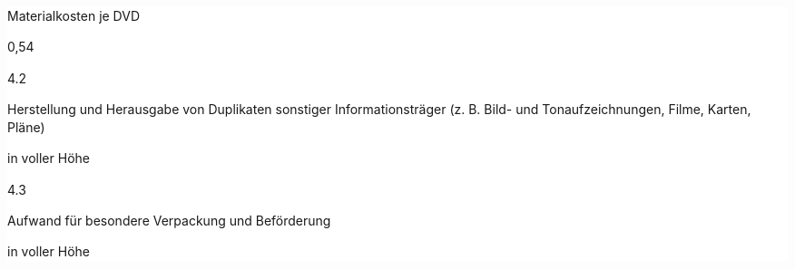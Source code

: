 <td style="border-right: 0.5pt solid ; border-bottom: 0.5pt solid ; " align="justify" valign="top" charoff="50">

Materialkosten je DVD

</td>

<td style="border-bottom: 0.5pt solid ; " align="left" valign="top" charoff="50">

0,54

</td>

</tr>

<tr>

<td style="border-right: 0.5pt solid ; border-bottom: 0.5pt solid ; " align="left" valign="top" charoff="50">

4.2

</td>

<td style="border-right: 0.5pt solid ; border-bottom: 0.5pt solid ; " colspan="2" align="justify" valign="top" charoff="50">

Herstellung und Herausgabe von Duplikaten sonstiger Informationsträger
(z. B. Bild- und Tonaufzeichnungen, Filme, Karten, Pläne)

</td>

<td style="border-bottom: 0.5pt solid ; " align="left" valign="top" charoff="50">

in voller Höhe

</td>

</tr>

<tr>

<td style="border-right: 0.5pt solid ; border-bottom: 0.5pt solid ; " align="left" valign="top" charoff="50">

4.3

</td>

<td style="border-right: 0.5pt solid ; border-bottom: 0.5pt solid ; " colspan="2" align="justify" valign="top" charoff="50">

Aufwand für besondere Verpackung und Beförderung

</td>

<td style="border-bottom: 0.5pt solid ; " align="left" valign="top" charoff="50">

in voller Höhe

</td>

</tr>
